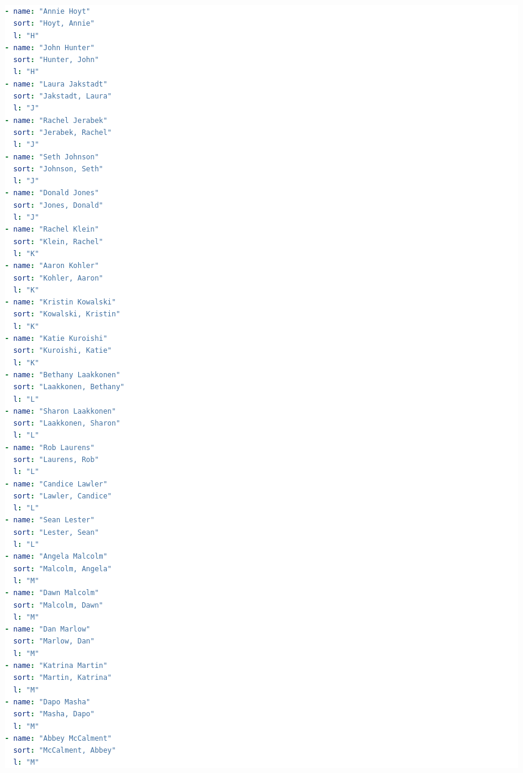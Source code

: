 ```yaml
- name: "Annie Hoyt"
  sort: "Hoyt, Annie"
  l: "H"
- name: "John Hunter"
  sort: "Hunter, John"
  l: "H"
- name: "Laura Jakstadt"
  sort: "Jakstadt, Laura"
  l: "J"
- name: "Rachel Jerabek"
  sort: "Jerabek, Rachel"
  l: "J"
- name: "Seth Johnson"
  sort: "Johnson, Seth"
  l: "J"
- name: "Donald Jones"
  sort: "Jones, Donald"
  l: "J"
- name: "Rachel Klein"
  sort: "Klein, Rachel"
  l: "K"
- name: "Aaron Kohler"
  sort: "Kohler, Aaron"
  l: "K"
- name: "Kristin Kowalski"
  sort: "Kowalski, Kristin"
  l: "K"
- name: "Katie Kuroishi"
  sort: "Kuroishi, Katie"
  l: "K"
- name: "Bethany Laakkonen"
  sort: "Laakkonen, Bethany"
  l: "L"
- name: "Sharon Laakkonen"
  sort: "Laakkonen, Sharon"
  l: "L"
- name: "Rob Laurens"
  sort: "Laurens, Rob"
  l: "L"
- name: "Candice Lawler"
  sort: "Lawler, Candice"
  l: "L"
- name: "Sean Lester"
  sort: "Lester, Sean"
  l: "L"
- name: "Angela Malcolm"
  sort: "Malcolm, Angela"
  l: "M"
- name: "Dawn Malcolm"
  sort: "Malcolm, Dawn"
  l: "M"
- name: "Dan Marlow"
  sort: "Marlow, Dan"
  l: "M"
- name: "Katrina Martin"
  sort: "Martin, Katrina"
  l: "M"
- name: "Dapo Masha"
  sort: "Masha, Dapo"
  l: "M"
- name: "Abbey McCalment"
  sort: "McCalment, Abbey"
  l: "M"
```